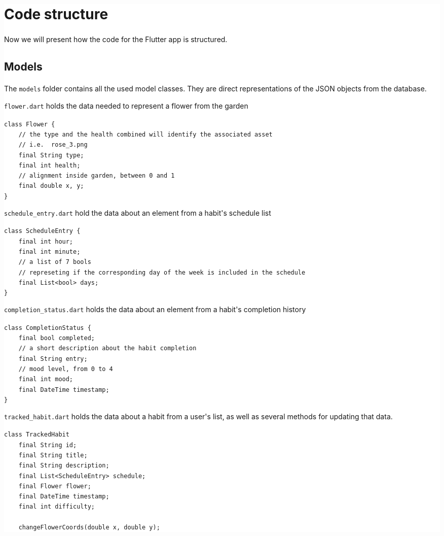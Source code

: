 # Code structure
Now we will present how the code for the Flutter app is structured.

## Models
The `models` folder contains all the used model classes. They are direct representations of the JSON objects from the database.

`flower.dart` holds the data needed to represent a flower from the garden

    class Flower {
        // the type and the health combined will identify the associated asset
        // i.e.  rose_3.png
        final String type;
        final int health;
        // alignment inside garden, between 0 and 1
        final double x, y;
    }

`schedule_entry.dart` hold the data about an element from a habit's schedule list

    class ScheduleEntry {
        final int hour;
        final int minute;
        // a list of 7 bools
        // represeting if the corresponding day of the week is included in the schedule
        final List<bool> days;
    }

`completion_status.dart` holds the data about an element from a habit's completion history

    class CompletionStatus {
        final bool completed;
        // a short description about the habit completion
        final String entry;
        // mood level, from 0 to 4
        final int mood;
        final DateTime timestamp;
    }

`tracked_habit.dart` holds the data about a habit from a user's list, as well as several methods for updating that data.

    class TrackedHabit 
        final String id;
        final String title;
        final String description;
        final List<ScheduleEntry> schedule;
        final Flower flower;
        final DateTime timestamp;
        final int difficulty;

        changeFlowerCoords(double x, double y);
